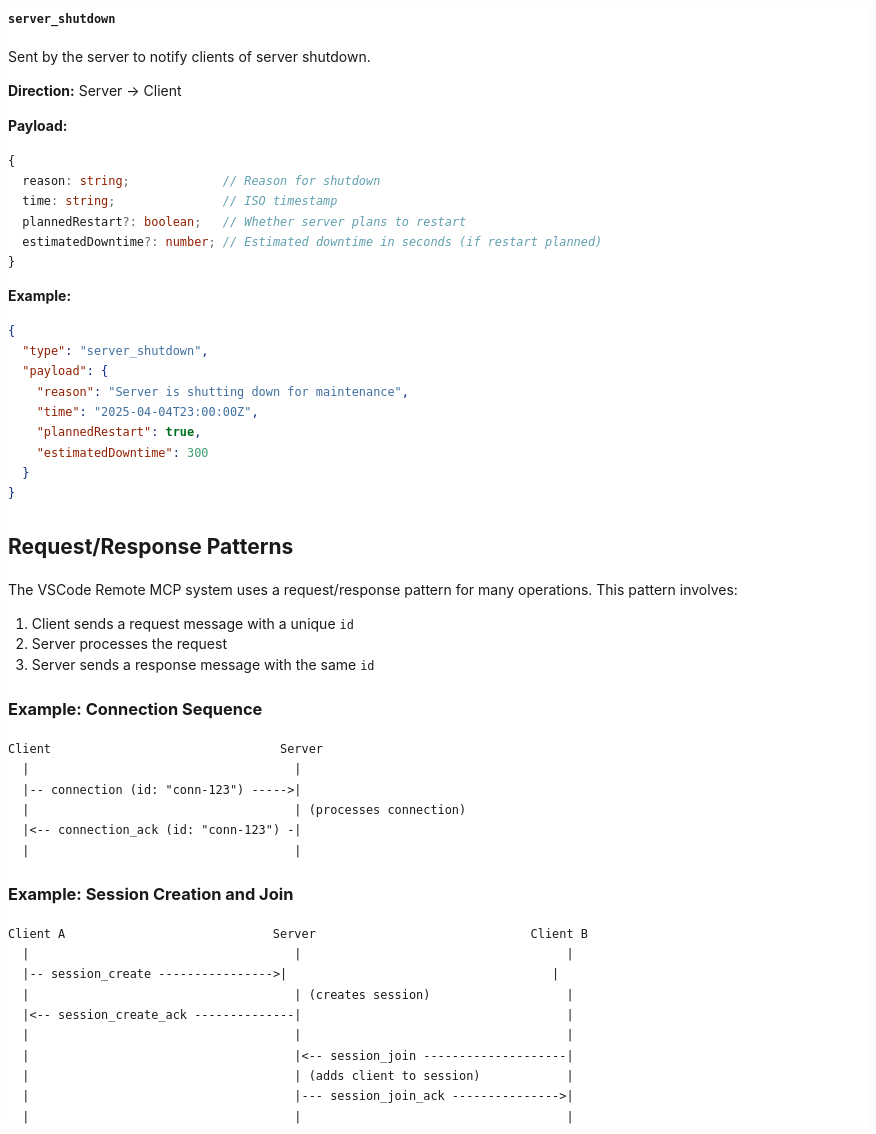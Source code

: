 #### `server_shutdown`

Sent by the server to notify clients of server shutdown.

**Direction:** Server → Client

**Payload:**

```typescript
{
  reason: string;             // Reason for shutdown
  time: string;               // ISO timestamp
  plannedRestart?: boolean;   // Whether server plans to restart
  estimatedDowntime?: number; // Estimated downtime in seconds (if restart planned)
}
```

**Example:**

```json
{
  "type": "server_shutdown",
  "payload": {
    "reason": "Server is shutting down for maintenance",
    "time": "2025-04-04T23:00:00Z",
    "plannedRestart": true,
    "estimatedDowntime": 300
  }
}
```

## Request/Response Patterns

The VSCode Remote MCP system uses a request/response pattern for many operations. This pattern involves:

1. Client sends a request message with a unique `id`
2. Server processes the request
3. Server sends a response message with the same `id`

### Example: Connection Sequence

```
Client                                Server
  |                                     |
  |-- connection (id: "conn-123") ----->|
  |                                     | (processes connection)
  |<-- connection_ack (id: "conn-123") -|
  |                                     |
```

### Example: Session Creation and Join

```
Client A                             Server                              Client B
  |                                     |                                     |
  |-- session_create ---------------->|                                     |
  |                                     | (creates session)                   |
  |<-- session_create_ack --------------|                                     |
  |                                     |                                     |
  |                                     |<-- session_join --------------------|
  |                                     | (adds client to session)            |
  |                                     |--- session_join_ack --------------->|
  |                                     |                                     |
```
